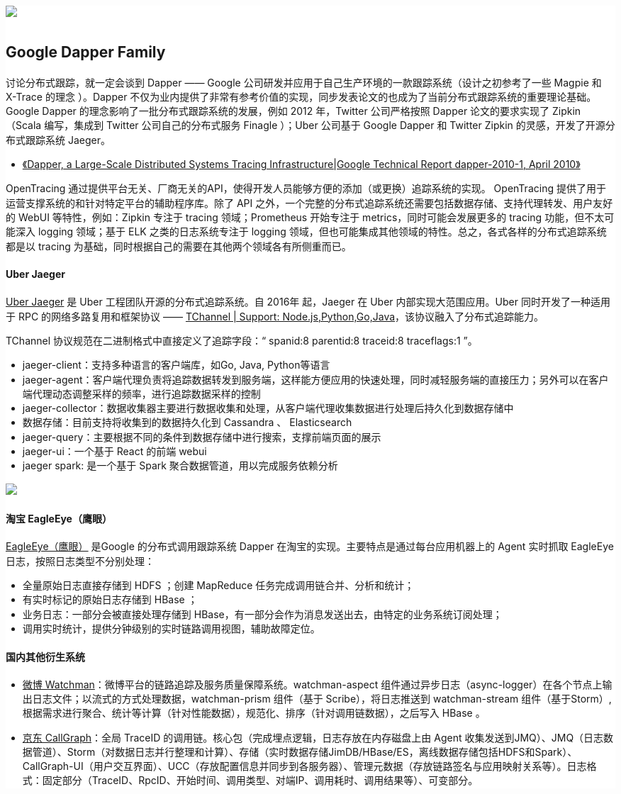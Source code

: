 ![](http://riboseyim-qiniu.riboseyim.com/zipkin-%E5%B9%B6%E8%A1%8C.png)

## Google Dapper Family

讨论分布式跟踪，就一定会谈到 Dapper —— Google 公司研发并应用于自己生产环境的一款跟踪系统（设计之初参考了一些 Magpie 和 X-Trace 的理念 ）。Dapper 不仅为业内提供了非常有参考价值的实现，同步发表论文的也成为了当前分布式跟踪系统的重要理论基础。Google Dapper 的理念影响了一批分布式跟踪系统的发展，例如 2012 年，Twitter 公司严格按照 Dapper 论文的要求实现了 Zipkin （Scala 编写，集成到 Twitter 公司自己的分布式服务 Finagle ）；Uber 公司基于 Google Dapper 和 Twitter Zipkin 的灵感，开发了开源分布式跟踪系统 Jaeger。

- [《Dapper, a Large-Scale Distributed Systems Tracing Infrastructure|Google Technical Report dapper-2010-1, April 2010》](https://static.googleusercontent.com/media/research.google.com/zh-CN//archive/papers/dapper-2010-1.pdf)

OpenTracing 通过提供平台无关、厂商无关的API，使得开发人员能够方便的添加（或更换）追踪系统的实现。 OpenTracing 提供了用于运营支撑系统的和针对特定平台的辅助程序库。除了 API 之外，一个完整的分布式追踪系统还需要包括数据存储、支持代理转发、用户友好的 WebUI 等特性，例如：Zipkin 专注于 tracing 领域；Prometheus 开始专注于 metrics，同时可能会发展更多的 tracing 功能，但不太可能深入 logging 领域；基于 ELK 之类的日志系统专注于 logging 领域，但也可能集成其他领域的特性。总之，各式各样的分布式追踪系统都是以 tracing 为基础，同时根据自己的需要在其他两个领域各有所侧重而已。

#### Uber Jaeger

[Uber Jaeger](http://www.infoq.com/cn/articles/evolving-distributed-tracing-at-uber-engineering) 是 Uber 工程团队开源的分布式追踪系统。自 2016年 起，Jaeger 在 Uber 内部实现大范围应用。Uber 同时开发了一种适用于 RPC 的网络多路复用和框架协议 —— [TChannel | Support: Node.js,Python,Go,Java](https://github.com/uber/tchannel)，该协议融入了分布式追踪能力。

TChannel 协议规范在二进制格式中直接定义了追踪字段：“ spanid:8 parentid:8 traceid:8 traceflags:1 ”。

- jaeger-client：支持多种语言的客户端库，如Go, Java, Python等语言
- jaeger-agent：客户端代理负责将追踪数据转发到服务端，这样能方便应用的快速处理，同时减轻服务端的直接压力；另外可以在客户端代理动态调整采样的频率，进行追踪数据采样的控制
- jaeger-collector：数据收集器主要进行数据收集和处理，从客户端代理收集数据进行处理后持久化到数据存储中
- 数据存储：目前支持将收集到的数据持久化到 Cassandra 、 Elasticsearch
- jaeger-query：主要根据不同的条件到数据存储中进行搜索，支撑前端页面的展示
- jaeger-ui：一个基于 React 的前端 webui
- jaeger spark: 是一个基于 Spark 聚合数据管道，用以完成服务依赖分析

![](http://riboseyim-qiniu.riboseyim.com/DTM-Uber-Jaeger.png)

#### 淘宝 EagleEye（鹰眼）

[EagleEye（鹰眼）](http://jm.taobao.org/2014/03/04/3465/) 是Google 的分布式调用跟踪系统 Dapper 在淘宝的实现。主要特点是通过每台应用机器上的 Agent 实时抓取 EagleEye 日志，按照日志类型不分别处理：

- 全量原始日志直接存储到 HDFS ；创建 MapReduce 任务完成调用链合并、分析和统计；
- 有实时标记的原始日志存储到 HBase ；
- 业务日志：一部分会被直接处理存储到 HBase，有一部分会作为消息发送出去，由特定的业务系统订阅处理；
- 调用实时统计，提供分钟级别的实时链路调用视图，辅助故障定位。

#### 国内其他衍生系统

- [微博 Watchman](http://www.infoq.com/cn/articles/weibo-watchman)：微博平台的链路追踪及服务质量保障系统。watchman-aspect 组件通过异步日志（async-logger）在各个节点上输出日志文件；以流式的方式处理数据，watchman-prism 组件（基于 Scribe），将日志推送到 watchman-stream 组件（基于Storm）, 根据需求进行聚合、统计等计算（针对性能数据），规范化、排序（针对调用链数据），之后写入 HBase 。

- [京东 CallGraph](http://zhuanlan.51cto.com/art/201701/528304.htm)：全局 TraceID 的调用链。核心包（完成埋点逻辑，日志存放在内存磁盘上由 Agent 收集发送到JMQ）、JMQ（日志数据管道）、Storm（对数据日志并行整理和计算）、存储（实时数据存储JimDB/HBase/ES，离线数据存储包括HDFS和Spark）、CallGraph-UI（用户交互界面）、UCC（存放配置信息并同步到各服务器）、管理元数据（存放链路签名与应用映射关系等）。日志格式：固定部分（TraceID、RpcID、开始时间、调用类型、对端IP、调用耗时、调用结果等）、可变部分。

